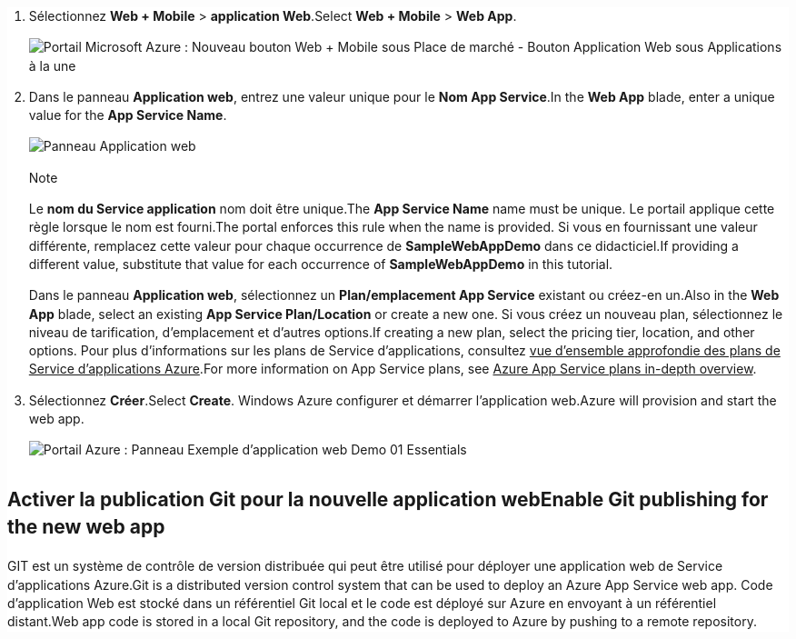1. <span data-ttu-id="3d7e3-138">Sélectionnez **Web + Mobile** > **application Web**.</span><span class="sxs-lookup"><span data-stu-id="3d7e3-138">Select **Web + Mobile** > **Web App**.</span></span>

   ![Portail Microsoft Azure : Nouveau bouton Web + Mobile sous Place de marché - Bouton Application Web sous Applications à la une](azure-continuous-deployment/_static/05-azure-newwebapp.png)

1. <span data-ttu-id="3d7e3-140">Dans le panneau **Application web**, entrez une valeur unique pour le **Nom App Service**.</span><span class="sxs-lookup"><span data-stu-id="3d7e3-140">In the **Web App** blade, enter a unique value for the **App Service Name**.</span></span>

   ![Panneau Application web](azure-continuous-deployment/_static/06-azure-newappblade.png)

   > [!NOTE]
   > <span data-ttu-id="3d7e3-142">Le **nom du Service application** nom doit être unique.</span><span class="sxs-lookup"><span data-stu-id="3d7e3-142">The **App Service Name** name must be unique.</span></span> <span data-ttu-id="3d7e3-143">Le portail applique cette règle lorsque le nom est fourni.</span><span class="sxs-lookup"><span data-stu-id="3d7e3-143">The portal enforces this rule when the name is provided.</span></span> <span data-ttu-id="3d7e3-144">Si vous en fournissant une valeur différente, remplacez cette valeur pour chaque occurrence de **SampleWebAppDemo** dans ce didacticiel.</span><span class="sxs-lookup"><span data-stu-id="3d7e3-144">If providing a different value, substitute that value for each occurrence of **SampleWebAppDemo** in this tutorial.</span></span>

   <span data-ttu-id="3d7e3-145">Dans le panneau **Application web**, sélectionnez un **Plan/emplacement App Service** existant ou créez-en un.</span><span class="sxs-lookup"><span data-stu-id="3d7e3-145">Also in the **Web App** blade, select an existing **App Service Plan/Location** or create a new one.</span></span> <span data-ttu-id="3d7e3-146">Si vous créez un nouveau plan, sélectionnez le niveau de tarification, d’emplacement et d’autres options.</span><span class="sxs-lookup"><span data-stu-id="3d7e3-146">If creating a new plan, select the pricing tier, location, and other options.</span></span> <span data-ttu-id="3d7e3-147">Pour plus d’informations sur les plans de Service d’applications, consultez [vue d’ensemble approfondie des plans de Service d’applications Azure](/azure/app-service/azure-web-sites-web-hosting-plans-in-depth-overview).</span><span class="sxs-lookup"><span data-stu-id="3d7e3-147">For more information on App Service plans, see [Azure App Service plans in-depth overview](/azure/app-service/azure-web-sites-web-hosting-plans-in-depth-overview).</span></span>

1. <span data-ttu-id="3d7e3-148">Sélectionnez **Créer**.</span><span class="sxs-lookup"><span data-stu-id="3d7e3-148">Select **Create**.</span></span> <span data-ttu-id="3d7e3-149">Windows Azure configurer et démarrer l’application web.</span><span class="sxs-lookup"><span data-stu-id="3d7e3-149">Azure will provision and start the web app.</span></span>

   ![Portail Azure : Panneau Exemple d’application web Demo 01 Essentials](azure-continuous-deployment/_static/07-azure-webappblade.png)

## <a name="enable-git-publishing-for-the-new-web-app"></a><span data-ttu-id="3d7e3-151">Activer la publication Git pour la nouvelle application web</span><span class="sxs-lookup"><span data-stu-id="3d7e3-151">Enable Git publishing for the new web app</span></span>

<span data-ttu-id="3d7e3-152">GIT est un système de contrôle de version distribuée qui peut être utilisé pour déployer une application web de Service d’applications Azure.</span><span class="sxs-lookup"><span data-stu-id="3d7e3-152">Git is a distributed version control system that can be used to deploy an Azure App Service web app.</span></span> <span data-ttu-id="3d7e3-153">Code d’application Web est stocké dans un référentiel Git local et le code est déployé sur Azure en envoyant à un référentiel distant.</span><span class="sxs-lookup"><span data-stu-id="3d7e3-153">Web app code is stored in a local Git repository, and the code is deployed to Azure by pushing to a remote repository.</span></span>
